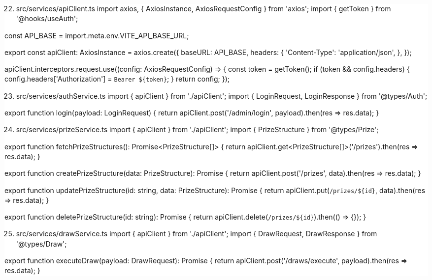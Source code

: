 22. src/services/apiClient.ts
import axios, { AxiosInstance, AxiosRequestConfig } from 'axios';
import { getToken } from '@hooks/useAuth';

const API_BASE = import.meta.env.VITE_API_BASE_URL;

export const apiClient: AxiosInstance = axios.create({
  baseURL: API_BASE,
  headers: {
    'Content-Type': 'application/json',
  },
});

apiClient.interceptors.request.use((config: AxiosRequestConfig) => {
  const token = getToken();
  if (token && config.headers) {
    config.headers['Authorization'] = `Bearer ${token}`;
  }
  return config;
});
 
23. src/services/authService.ts
import { apiClient } from './apiClient';
import { LoginRequest, LoginResponse } from '@types/Auth';

export function login(payload: LoginRequest) {
  return apiClient.post<LoginResponse>('/admin/login', payload).then(res => res.data);
}
 
24. src/services/prizeService.ts
import { apiClient } from './apiClient';
import { PrizeStructure } from '@types/Prize';

export function fetchPrizeStructures(): Promise<PrizeStructure[]> {
  return apiClient.get<PrizeStructure[]>('/prizes').then(res => res.data);
}

export function createPrizeStructure(data: PrizeStructure): Promise<PrizeStructure> {
  return apiClient.post<PrizeStructure>('/prizes', data).then(res => res.data);
}

export function updatePrizeStructure(id: string, data: PrizeStructure): Promise<PrizeStructure> {
  return apiClient.put<PrizeStructure>(`/prizes/${id}`, data).then(res => res.data);
}

export function deletePrizeStructure(id: string): Promise<void> {
  return apiClient.delete(`/prizes/${id}`).then(() => {});
}
 
25. src/services/drawService.ts
import { apiClient } from './apiClient';
import { DrawRequest, DrawResponse } from '@types/Draw';

export function executeDraw(payload: DrawRequest): Promise<DrawResponse> {
  return apiClient.post<DrawResponse>('/draws/execute', payload).then(res => res.data);
}
